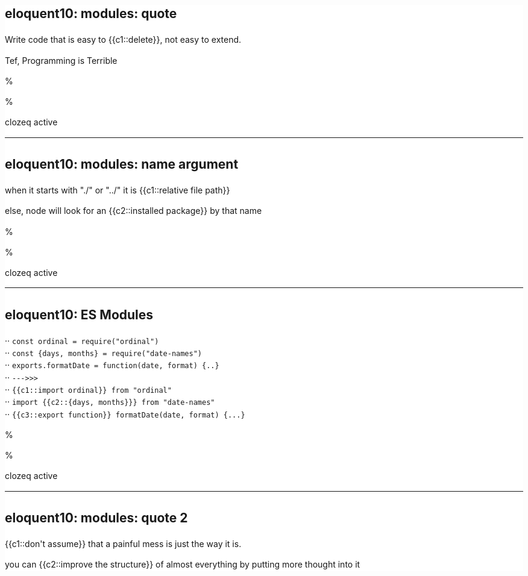 
## eloquent10: modules: quote

Write code that is easy to {{c1::delete}}, not easy to extend.

Tef, Programming is Terrible

%

%

clozeq
active

---

## eloquent10: modules: name argument

when it starts with "./" or "../" it is {{c1::relative file path}}

else, node will look for an {{c2::installed package}} by that name


%

%

clozeq
active

---

## eloquent10: ES Modules

··  `` const ordinal = require("ordinal")  `` <br>
··  `` const {days, months} = require("date-names")  `` <br>
··  `` exports.formatDate = function(date, format) {..}  `` <br>
··  `` --->>> `` <br>
··  `` {{c1::import ordinal}} from "ordinal"  `` <br>
··  `` import {{c2::{days, months}}} from "date-names"  `` <br>
··  `` {{c3::export function}} formatDate(date, format) {...}  `` <br>


%

%

clozeq
active

---

## eloquent10: modules: quote 2

{{c1::don't assume}} that a painful mess is just the way it is.

you can {{c2::improve the structure}} of almost everything by putting more thought into it
